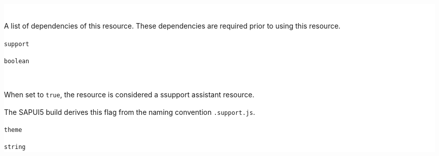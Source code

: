 

</td>
<td valign="top">

 



</td>
<td valign="top">

A list of dependencies of this resource. These dependencies are required prior to using this resource.



</td>
</tr>
<tr>
<td valign="top">

`support` 



</td>
<td valign="top">

`boolean` 



</td>
<td valign="top">

 



</td>
<td valign="top">

When set to `true`, the resource is considered a ssupport assistant resource.

The SAPUI5 build derives this flag from the naming convention `.support.js`.



</td>
</tr>
<tr>
<td valign="top">

`theme` 



</td>
<td valign="top">

`string` 



</td>
<td valign="top">
